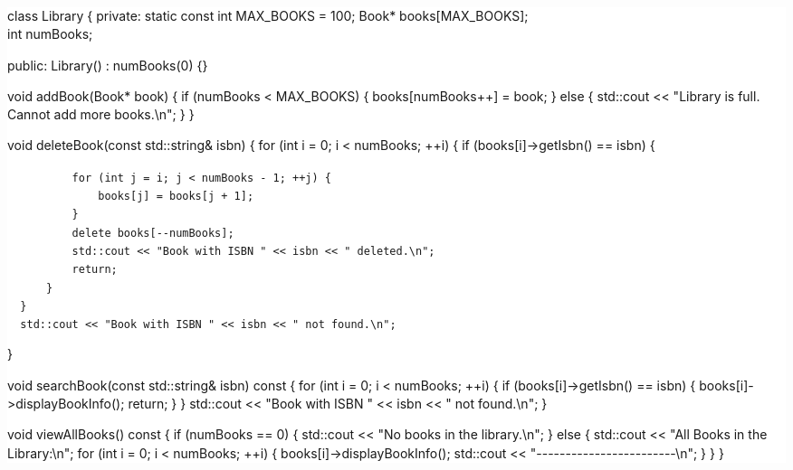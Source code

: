 


class Library {
private:
  static const int MAX_BOOKS = 100;
  Book* books[MAX_BOOKS];         
  int numBooks;                     




public:
  Library() : numBooks(0) {}




   void addBook(Book* book) {
      if (numBooks < MAX_BOOKS) {
          books[numBooks++] = book;
      } else {
          std::cout << "Library is full. Cannot add more books.\n";
      }
  }




  void deleteBook(const std::string& isbn) {
      for (int i = 0; i < numBooks; ++i) {
          if (books[i]->getIsbn() == isbn) {
            
              for (int j = i; j < numBooks - 1; ++j) {
                  books[j] = books[j + 1];
              }
              delete books[--numBooks];
              std::cout << "Book with ISBN " << isbn << " deleted.\n";
              return;
          }
      }
      std::cout << "Book with ISBN " << isbn << " not found.\n";
  }




   void searchBook(const std::string& isbn) const {
      for (int i = 0; i < numBooks; ++i) {
          if (books[i]->getIsbn() == isbn) {
              books[i]->displayBookInfo();
              return;
          }
      }
      std::cout << "Book with ISBN " << isbn << " not found.\n";
  }




  void viewAllBooks() const {
      if (numBooks == 0) {
          std::cout << "No books in the library.\n";
      } else {
          std::cout << "All Books in the Library:\n";
          for (int i = 0; i < numBooks; ++i) {
              books[i]->displayBookInfo();
              std::cout << "------------------------\n";
          }
      }
  }
